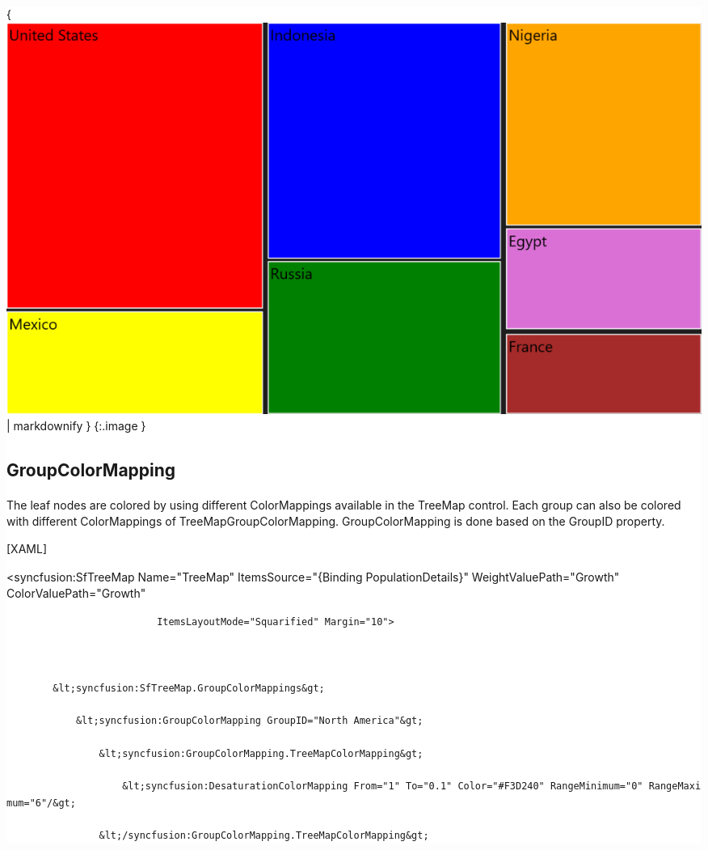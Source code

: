 { ![](ColorMapping_images/ColorMapping_img4.png) | markdownify }
{:.image }


## GroupColorMapping

The leaf nodes are colored by using different ColorMappings available in the TreeMap control. Each group can also be colored with different ColorMappings of TreeMapGroupColorMapping. GroupColorMapping is done based on the GroupID property.



[XAML]



<syncfusion:SfTreeMap Name="TreeMap" ItemsSource="{Binding PopulationDetails}" WeightValuePath="Growth" ColorValuePath="Growth"

                              ItemsLayoutMode="Squarified" Margin="10">



            &lt;syncfusion:SfTreeMap.GroupColorMappings&gt;

                &lt;syncfusion:GroupColorMapping GroupID="North America"&gt;

                    &lt;syncfusion:GroupColorMapping.TreeMapColorMapping&gt;

                        &lt;syncfusion:DesaturationColorMapping From="1" To="0.1" Color="#F3D240" RangeMinimum="0" RangeMaximum="6"/&gt;

                    &lt;/syncfusion:GroupColorMapping.TreeMapColorMapping&gt;
